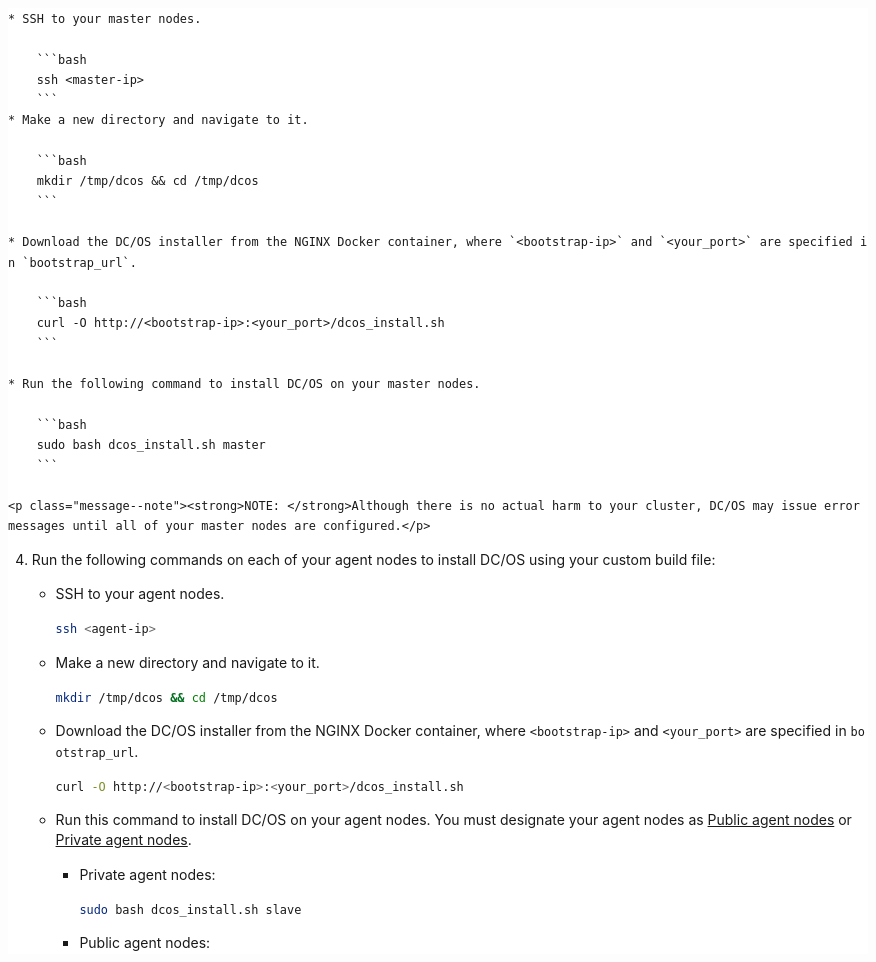     * SSH to your master nodes.

        ```bash
        ssh <master-ip>
        ```
    * Make a new directory and navigate to it.

        ```bash
        mkdir /tmp/dcos && cd /tmp/dcos
        ```

    * Download the DC/OS installer from the NGINX Docker container, where `<bootstrap-ip>` and `<your_port>` are specified in `bootstrap_url`.

        ```bash
        curl -O http://<bootstrap-ip>:<your_port>/dcos_install.sh
        ```

    * Run the following command to install DC/OS on your master nodes.

        ```bash
        sudo bash dcos_install.sh master
        ```

    <p class="message--note"><strong>NOTE: </strong>Although there is no actual harm to your cluster, DC/OS may issue error messages until all of your master nodes are configured.</p>

4.  <A name="slaveinstall"></A> Run the following commands on each of your agent nodes to install DC/OS using your custom build file:

     * SSH to your agent nodes.

        ```bash
        ssh <agent-ip>
        ```

     * Make a new directory and navigate to it.

        ```bash
        mkdir /tmp/dcos && cd /tmp/dcos
        ```

     * Download the DC/OS installer from the NGINX Docker container, where `<bootstrap-ip>` and `<your_port>` are specified in `bootstrap_url`.

        ```bash
        curl -O http://<bootstrap-ip>:<your_port>/dcos_install.sh
        ```

     *  Run this command to install DC/OS on your agent nodes. You must designate your agent nodes as [Public agent nodes][2] or [Private agent nodes][3].

        *   Private agent nodes:

            ```bash
            sudo bash dcos_install.sh slave
            ```

        *   Public agent nodes:


[1]: /1.11/installing/production/system-requirements/
[2]: /1.11/overview/concepts/#public
[3]: /1.11/overview/concepts/#private
[5]: /1.11/img/ui-installer-auth2.png
[6]: /1.11/img/dashboard-ee.png
[7]: /1.11/security/ent/users-groups/
[8]: /1.11/security/ent/users-groups/
[9]: /1.11/cli/install/
[12]: /1.11/installing/production/deploying-dcos/node-cluster-health-check/
[10]: /1.11/installing/oss/troubleshooting/
[11]: /1.11/installing/oss/custom/uninstall/